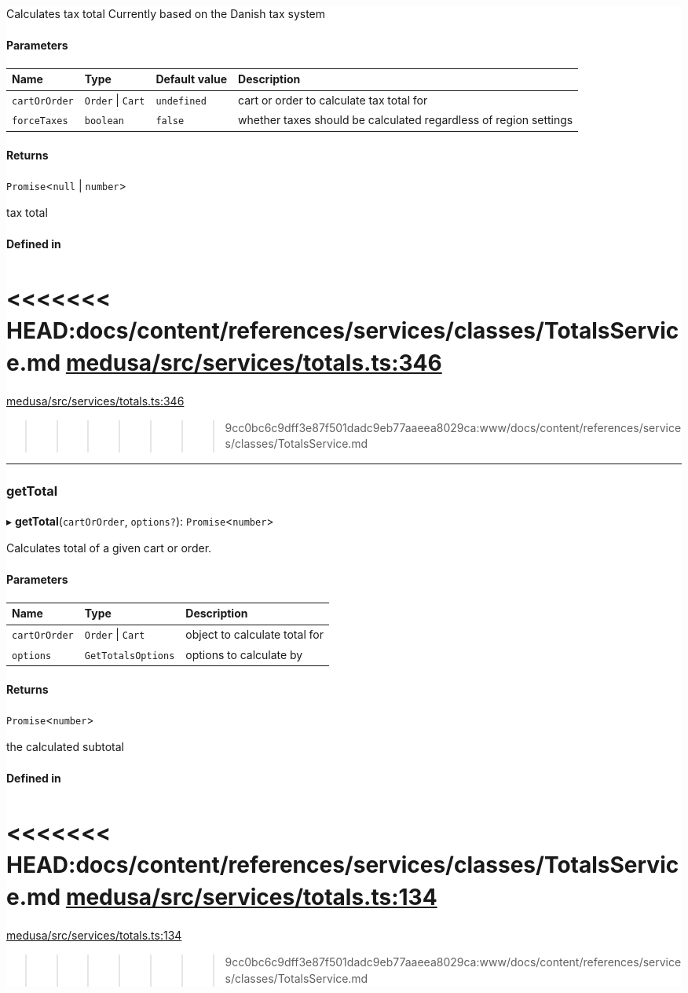 Calculates tax total
Currently based on the Danish tax system

#### Parameters

| Name | Type | Default value | Description |
| :------ | :------ | :------ | :------ |
| `cartOrOrder` | `Order` \| `Cart` | `undefined` | cart or order to calculate tax total for |
| `forceTaxes` | `boolean` | `false` | whether taxes should be calculated regardless   of region settings |

#### Returns

`Promise`<``null`` \| `number`\>

tax total

#### Defined in

<<<<<<< HEAD:docs/content/references/services/classes/TotalsService.md
[medusa/src/services/totals.ts:346](https://github.com/medusajs/medusa/blob/95c538c67/packages/medusa/src/services/totals.ts#L346)
=======
[medusa/src/services/totals.ts:346](https://github.com/medusajs/medusa/blob/755f9cf30/packages/medusa/src/services/totals.ts#L346)
>>>>>>> 9cc0bc6c9dff3e87f501dadc9eb77aaeea8029ca:www/docs/content/references/services/classes/TotalsService.md

___

### getTotal

▸ **getTotal**(`cartOrOrder`, `options?`): `Promise`<`number`\>

Calculates total of a given cart or order.

#### Parameters

| Name | Type | Description |
| :------ | :------ | :------ |
| `cartOrOrder` | `Order` \| `Cart` | object to calculate total for |
| `options` | `GetTotalsOptions` | options to calculate by |

#### Returns

`Promise`<`number`\>

the calculated subtotal

#### Defined in

<<<<<<< HEAD:docs/content/references/services/classes/TotalsService.md
[medusa/src/services/totals.ts:134](https://github.com/medusajs/medusa/blob/95c538c67/packages/medusa/src/services/totals.ts#L134)
=======
[medusa/src/services/totals.ts:134](https://github.com/medusajs/medusa/blob/755f9cf30/packages/medusa/src/services/totals.ts#L134)
>>>>>>> 9cc0bc6c9dff3e87f501dadc9eb77aaeea8029ca:www/docs/content/references/services/classes/TotalsService.md
